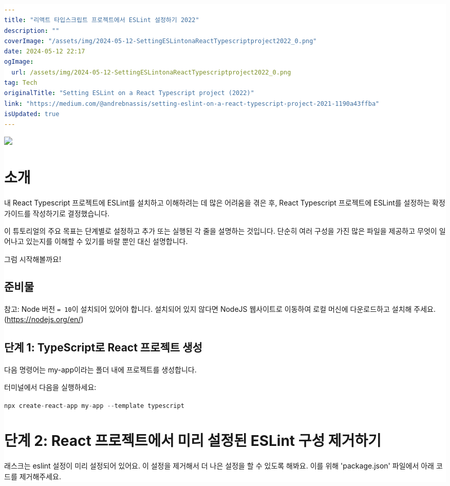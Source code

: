 ```yaml
---
title: "리액트 타입스크립트 프로젝트에서 ESLint 설정하기 2022"
description: ""
coverImage: "/assets/img/2024-05-12-SettingESLintonaReactTypescriptproject2022_0.png"
date: 2024-05-12 22:17
ogImage: 
  url: /assets/img/2024-05-12-SettingESLintonaReactTypescriptproject2022_0.png
tag: Tech
originalTitle: "Setting ESLint on a React Typescript project (2022)"
link: "https://medium.com/@andrebnassis/setting-eslint-on-a-react-typescript-project-2021-1190a43ffba"
isUpdated: true
---
```





<img src="/assets/img/2024-05-12-SettingESLintonaReactTypescriptproject2022_0.png" />

# 소개

내 React Typescript 프로젝트에 ESLint를 설치하고 이해하려는 데 많은 어려움을 겪은 후, React Typescript 프로젝트에 ESLint를 설정하는 확정 가이드를 작성하기로 결정했습니다.

이 튜토리얼의 주요 목표는 단계별로 설정하고 추가 또는 실행된 각 줄을 설명하는 것입니다. 단순히 여러 구성을 가진 많은 파일을 제공하고 무엇이 일어나고 있는지를 이해할 수 있기를 바랄 뿐인 대신 설명합니다.



그럼 시작해볼까요!

## 준비물

참고: Node 버전 `= 10`이 설치되어 있어야 합니다. 설치되어 있지 않다면 NodeJS 웹사이트로 이동하여 로컬 머신에 다운로드하고 설치해 주세요. (https://nodejs.org/en/)

## 단계 1: TypeScript로 React 프로젝트 생성



다음 명령어는 my-app이라는 폴더 내에 프로젝트를 생성합니다.

터미널에서 다음을 실행하세요:

```js
npx create-react-app my-app --template typescript
```

# 단계 2: React 프로젝트에서 미리 설정된 ESLint 구성 제거하기



래스크는 eslint 설정이 미리 설정되어 있어요. 이 설정을 제거해서 더 나은 설정을 할 수 있도록 해봐요. 이를 위해 'package.json' 파일에서 아래 코드를 제거해주세요.
